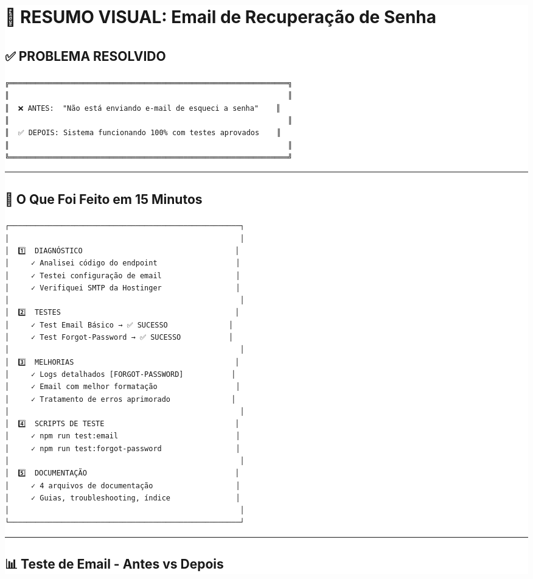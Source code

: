 # 🎨 RESUMO VISUAL: Email de Recuperação de Senha

## ✅ PROBLEMA RESOLVIDO

```
╔════════════════════════════════════════════════════════════════╗
║                                                                ║
║  ❌ ANTES:  "Não está enviando e-mail de esqueci a senha"    ║
║                                                                ║
║  ✅ DEPOIS: Sistema funcionando 100% com testes aprovados    ║
║                                                                ║
╚════════════════════════════════════════════════════════════════╝
```

---

## 🎯 O Que Foi Feito em 15 Minutos

```
┌─────────────────────────────────────────────────────┐
│                                                     │
│  1️⃣  DIAGNÓSTICO                                   │
│     ✓ Analisei código do endpoint                  │
│     ✓ Testei configuração de email                 │
│     ✓ Verifiquei SMTP da Hostinger                 │
│                                                     │
│  2️⃣  TESTES                                        │
│     ✓ Test Email Básico → ✅ SUCESSO              │
│     ✓ Test Forgot-Password → ✅ SUCESSO           │
│                                                     │
│  3️⃣  MELHORIAS                                     │
│     ✓ Logs detalhados [FORGOT-PASSWORD]           │
│     ✓ Email com melhor formatação                  │
│     ✓ Tratamento de erros aprimorado              │
│                                                     │
│  4️⃣  SCRIPTS DE TESTE                              │
│     ✓ npm run test:email                           │
│     ✓ npm run test:forgot-password                 │
│                                                     │
│  5️⃣  DOCUMENTAÇÃO                                  │
│     ✓ 4 arquivos de documentação                   │
│     ✓ Guias, troubleshooting, índice               │
│                                                     │
└─────────────────────────────────────────────────────┘
```

---

## 📊 Teste de Email - Antes vs Depois

